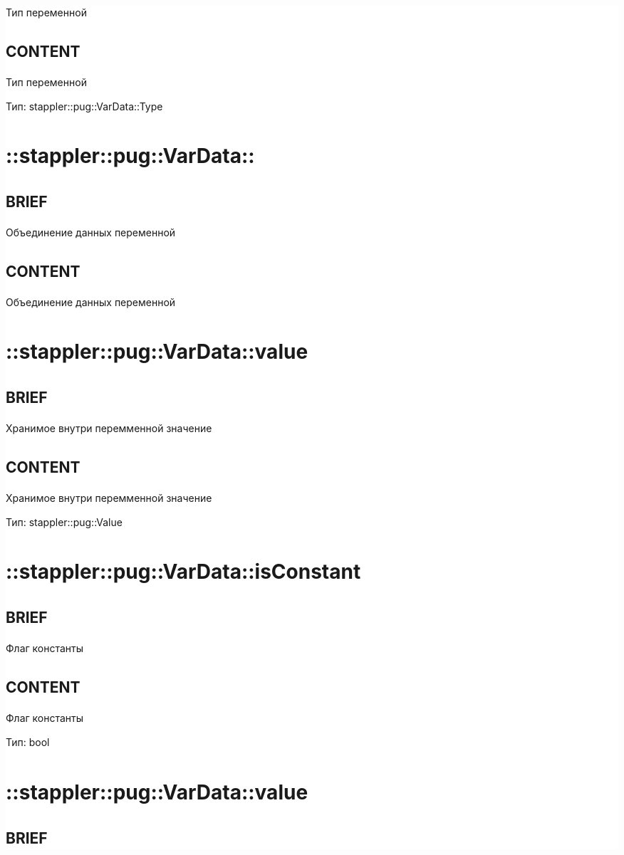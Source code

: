 Тип переменной

## CONTENT

Тип переменной

Тип: stappler::pug::VarData::Type


# ::stappler::pug::VarData::

## BRIEF

Объединение данных переменной

## CONTENT

Объединение данных переменной


# ::stappler::pug::VarData::value

## BRIEF

Хранимое внутри перемменной значение

## CONTENT

Хранимое внутри перемменной значение

Тип: stappler::pug::Value


# ::stappler::pug::VarData::isConstant

## BRIEF

Флаг константы

## CONTENT

Флаг константы

Тип: bool


# ::stappler::pug::VarData::value

## BRIEF
